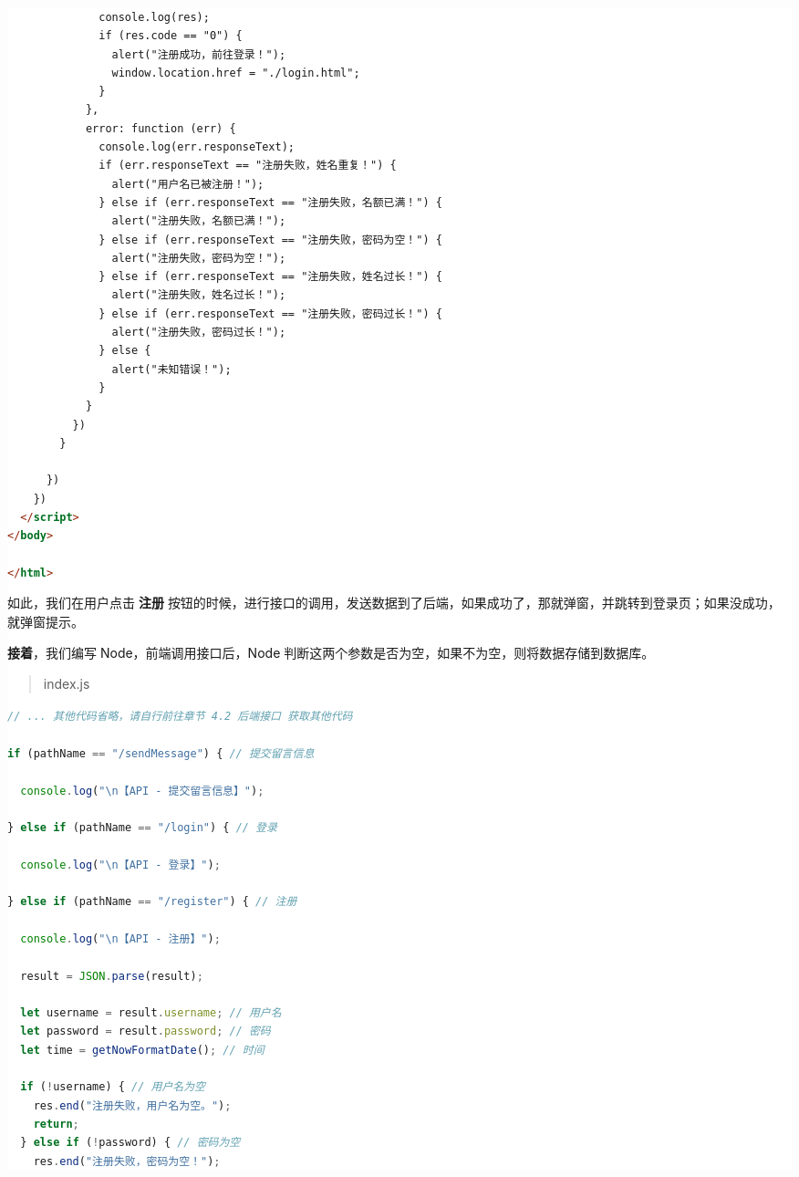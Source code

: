 ```html
              console.log(res);
              if (res.code == "0") {
                alert("注册成功，前往登录！");
                window.location.href = "./login.html";
              }
            },
            error: function (err) {
              console.log(err.responseText);
              if (err.responseText == "注册失败，姓名重复！") {
                alert("用户名已被注册！");
              } else if (err.responseText == "注册失败，名额已满！") {
                alert("注册失败，名额已满！");
              } else if (err.responseText == "注册失败，密码为空！") {
                alert("注册失败，密码为空！");
              } else if (err.responseText == "注册失败，姓名过长！") {
                alert("注册失败，姓名过长！");
              } else if (err.responseText == "注册失败，密码过长！") {
                alert("注册失败，密码过长！");
              } else {
                alert("未知错误！");
              }
            }
          })
        }

      })
    })
  </script>
</body>

</html>
```

如此，我们在用户点击 **注册** 按钮的时候，进行接口的调用，发送数据到了后端，如果成功了，那就弹窗，并跳转到登录页；如果没成功，就弹窗提示。

**接着**，我们编写 Node，前端调用接口后，Node 判断这两个参数是否为空，如果不为空，则将数据存储到数据库。

> index.js

```js
// ... 其他代码省略，请自行前往章节 4.2 后端接口 获取其他代码

if (pathName == "/sendMessage") { // 提交留言信息

  console.log("\n【API - 提交留言信息】");

} else if (pathName == "/login") { // 登录

  console.log("\n【API - 登录】");

} else if (pathName == "/register") { // 注册

  console.log("\n【API - 注册】");

  result = JSON.parse(result);

  let username = result.username; // 用户名
  let password = result.password; // 密码
  let time = getNowFormatDate(); // 时间

  if (!username) { // 用户名为空
    res.end("注册失败，用户名为空。");
    return;
  } else if (!password) { // 密码为空
    res.end("注册失败，密码为空！");
```